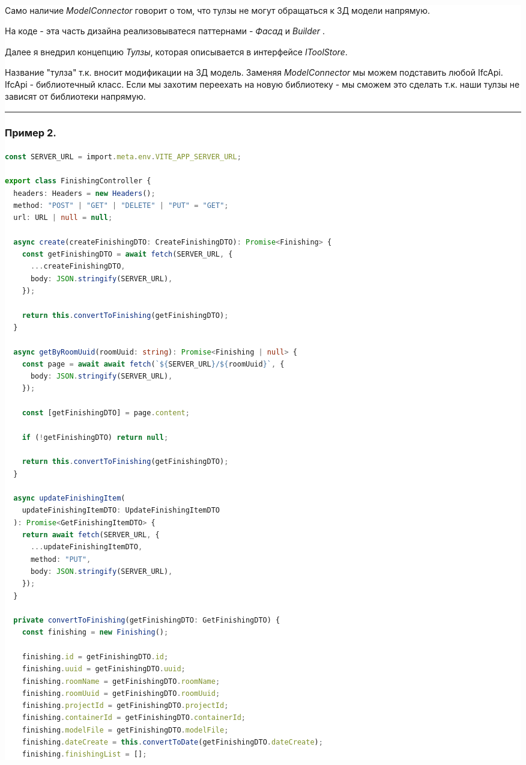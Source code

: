 Само наличие _ModelConnector_ говорит о том, что тулзы не могут обращаться к 3Д модели напрямую.

На коде - эта часть дизайна реализовыватеся паттернами - _Фасад_ и _Builder_ .

Далее я внедрил концепцию _Тулзы_, которая описывается в интерфейсе _IToolStore_.

Название "тулза" т.к. вносит модификации на 3Д модель. Заменяя _ModelConnector_ мы можем подставить любой IfcApi.  
IfcApi - библиотечный класс. Если мы захотим переехать на новую библиотеку - мы сможем это сделать т.к. наши тулзы не зависят от библиотеки напрямую.

---

### Пример 2.

```typescript
const SERVER_URL = import.meta.env.VITE_APP_SERVER_URL;

export class FinishingController {
  headers: Headers = new Headers();
  method: "POST" | "GET" | "DELETE" | "PUT" = "GET";
  url: URL | null = null;

  async create(createFinishingDTO: CreateFinishingDTO): Promise<Finishing> {
    const getFinishingDTO = await fetch(SERVER_URL, {
      ...createFinishingDTO,
      body: JSON.stringify(SERVER_URL),
    });

    return this.convertToFinishing(getFinishingDTO);
  }

  async getByRoomUuid(roomUuid: string): Promise<Finishing | null> {
    const page = await await fetch(`${SERVER_URL}/${roomUuid}`, {
      body: JSON.stringify(SERVER_URL),
    });

    const [getFinishingDTO] = page.content;

    if (!getFinishingDTO) return null;

    return this.convertToFinishing(getFinishingDTO);
  }

  async updateFinishingItem(
    updateFinishingItemDTO: UpdateFinishingItemDTO
  ): Promise<GetFinishingItemDTO> {
    return await fetch(SERVER_URL, {
      ...updateFinishingItemDTO,
      method: "PUT",
      body: JSON.stringify(SERVER_URL),
    });
  }

  private convertToFinishing(getFinishingDTO: GetFinishingDTO) {
    const finishing = new Finishing();

    finishing.id = getFinishingDTO.id;
    finishing.uuid = getFinishingDTO.uuid;
    finishing.roomName = getFinishingDTO.roomName;
    finishing.roomUuid = getFinishingDTO.roomUuid;
    finishing.projectId = getFinishingDTO.projectId;
    finishing.containerId = getFinishingDTO.containerId;
    finishing.modelFile = getFinishingDTO.modelFile;
    finishing.dateCreate = this.convertToDate(getFinishingDTO.dateCreate);
    finishing.finishingList = [];
```